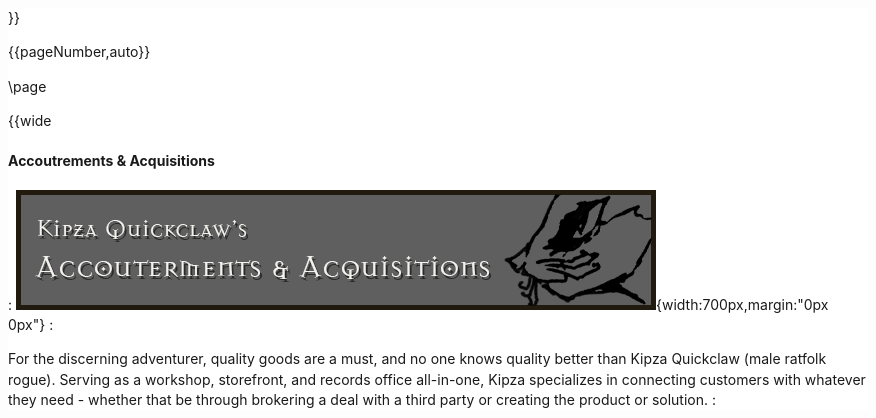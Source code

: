 
}}

{{pageNumber,auto}}

\page

{{wide
#### Accoutrements & Acquisitions
:
![](https://raw.githubusercontent.com/covalon/covalon-guide/gh-pages/assets/covalon/PlayersGuide/Maps/Kipza_Quickclaws_Accoutrements_and_Acquisitions.png){width:700px,margin:"0px 0px"}
:


For the discerning adventurer, quality goods are a must, and no one knows quality better than Kipza Quickclaw (male ratfolk rogue). Serving as a workshop, storefront, and records office all-in-one, Kipza specializes in connecting customers with whatever they need - whether that be through brokering a deal with a third party or creating the product or solution.
:
